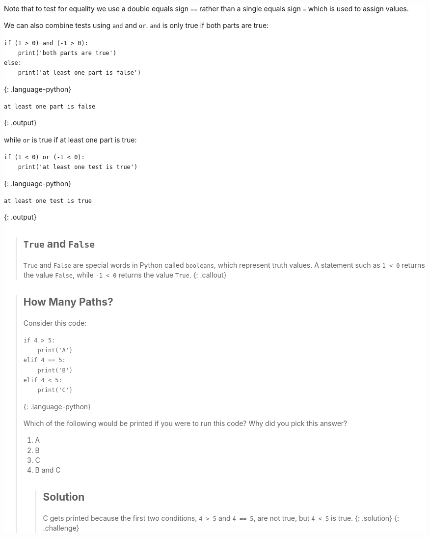 Note that to test for equality we use a double equals sign `==`
rather than a single equals sign `=` which is used to assign values.

We can also combine tests using `and` and `or`.
`and` is only true if both parts are true:

~~~
if (1 > 0) and (-1 > 0):
    print('both parts are true')
else:
    print('at least one part is false')
~~~
{: .language-python}

~~~
at least one part is false
~~~
{: .output}

while `or` is true if at least one part is true:

~~~
if (1 < 0) or (-1 < 0):
    print('at least one test is true')
~~~
{: .language-python}

~~~
at least one test is true
~~~
{: .output}

> ## `True` and `False`
> `True` and `False` are special words in Python called `booleans`,
> which represent truth values. A statement such as `1 < 0` returns
> the value `False`, while `-1 < 0` returns the value `True`.
{: .callout}

> ## How Many Paths?
>
> Consider this code:
>
> ~~~
> if 4 > 5:
>     print('A')
> elif 4 == 5:
>     print('B')
> elif 4 < 5:
>     print('C')
> ~~~
> {: .language-python}
>
> Which of the following would be printed if you were to run this code?
> Why did you pick this answer?
>
> 1.  A
> 2.  B
> 3.  C
> 4.  B and C
>
> > ## Solution
> > C gets printed because the first two conditions, `4 > 5` and `4 == 5`, are not true,
> > but `4 < 5` is true.
> {: .solution}
{: .challenge}
